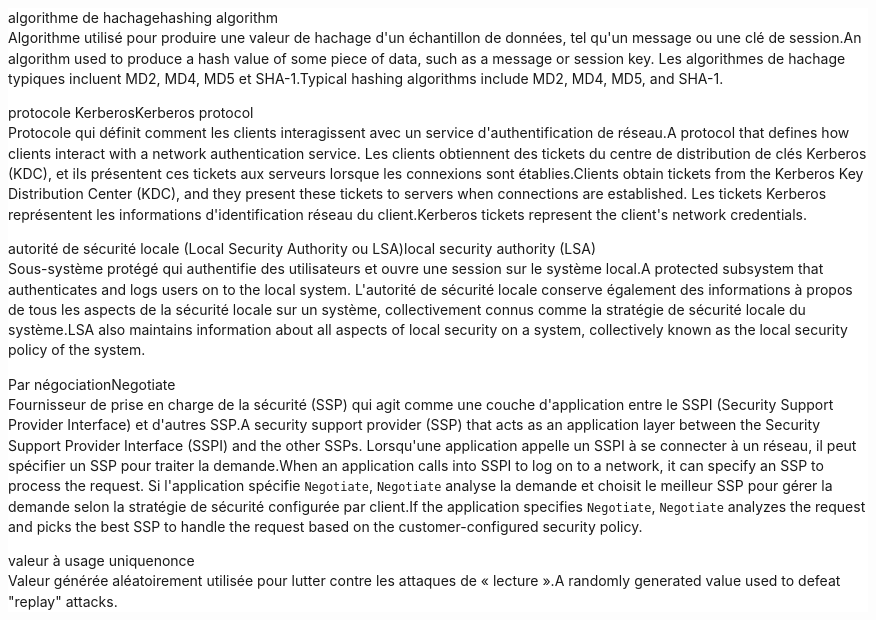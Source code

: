  <span data-ttu-id="de5a8-158">algorithme de hachage</span><span class="sxs-lookup"><span data-stu-id="de5a8-158">hashing algorithm</span></span>  
 <span data-ttu-id="de5a8-159">Algorithme utilisé pour produire une valeur de hachage d'un échantillon de données, tel qu'un message ou une clé de session.</span><span class="sxs-lookup"><span data-stu-id="de5a8-159">An algorithm used to produce a hash value of some piece of data, such as a message or session key.</span></span> <span data-ttu-id="de5a8-160">Les algorithmes de hachage typiques incluent MD2, MD4, MD5 et SHA-1.</span><span class="sxs-lookup"><span data-stu-id="de5a8-160">Typical hashing algorithms include MD2, MD4, MD5, and SHA-1.</span></span>  
  
 <span data-ttu-id="de5a8-161">protocole Kerberos</span><span class="sxs-lookup"><span data-stu-id="de5a8-161">Kerberos protocol</span></span>  
 <span data-ttu-id="de5a8-162">Protocole qui définit comment les clients interagissent avec un service d'authentification de réseau.</span><span class="sxs-lookup"><span data-stu-id="de5a8-162">A protocol that defines how clients interact with a network authentication service.</span></span> <span data-ttu-id="de5a8-163">Les clients obtiennent des tickets du centre de distribution de clés Kerberos (KDC), et ils présentent ces tickets aux serveurs lorsque les connexions sont établies.</span><span class="sxs-lookup"><span data-stu-id="de5a8-163">Clients obtain tickets from the Kerberos Key Distribution Center (KDC), and they present these tickets to servers when connections are established.</span></span> <span data-ttu-id="de5a8-164">Les tickets Kerberos représentent les informations d'identification réseau du client.</span><span class="sxs-lookup"><span data-stu-id="de5a8-164">Kerberos tickets represent the client's network credentials.</span></span>  
  
 <span data-ttu-id="de5a8-165">autorité de sécurité locale (Local Security Authority ou LSA)</span><span class="sxs-lookup"><span data-stu-id="de5a8-165">local security authority (LSA)</span></span>  
 <span data-ttu-id="de5a8-166">Sous-système protégé qui authentifie des utilisateurs et ouvre une session sur le système local.</span><span class="sxs-lookup"><span data-stu-id="de5a8-166">A protected subsystem that authenticates and logs users on to the local system.</span></span> <span data-ttu-id="de5a8-167">L'autorité de sécurité locale conserve également des informations à propos de tous les aspects de la sécurité locale sur un système, collectivement connus comme la stratégie de sécurité locale du système.</span><span class="sxs-lookup"><span data-stu-id="de5a8-167">LSA also maintains information about all aspects of local security on a system, collectively known as the local security policy of the system.</span></span>  
  
 <span data-ttu-id="de5a8-168">Par négociation</span><span class="sxs-lookup"><span data-stu-id="de5a8-168">Negotiate</span></span>  
 <span data-ttu-id="de5a8-169">Fournisseur de prise en charge de la sécurité (SSP) qui agit comme une couche d'application entre le SSPI (Security Support Provider Interface) et d'autres SSP.</span><span class="sxs-lookup"><span data-stu-id="de5a8-169">A security support provider (SSP) that acts as an application layer between the Security Support Provider Interface (SSPI) and the other SSPs.</span></span> <span data-ttu-id="de5a8-170">Lorsqu'une application appelle un SSPI à se connecter à un réseau, il peut spécifier un SSP pour traiter la demande.</span><span class="sxs-lookup"><span data-stu-id="de5a8-170">When an application calls into SSPI to log on to a network, it can specify an SSP to process the request.</span></span> <span data-ttu-id="de5a8-171">Si l'application spécifie `Negotiate`, `Negotiate` analyse la demande et choisit le meilleur SSP pour gérer la demande selon la stratégie de sécurité configurée par client.</span><span class="sxs-lookup"><span data-stu-id="de5a8-171">If the application specifies `Negotiate`, `Negotiate` analyzes the request and picks the best SSP to handle the request based on the customer-configured security policy.</span></span>  
  
 <span data-ttu-id="de5a8-172">valeur à usage unique</span><span class="sxs-lookup"><span data-stu-id="de5a8-172">nonce</span></span>  
 <span data-ttu-id="de5a8-173">Valeur générée aléatoirement utilisée pour lutter contre les attaques de « lecture ».</span><span class="sxs-lookup"><span data-stu-id="de5a8-173">A randomly generated value used to defeat "replay" attacks.</span></span>  
  